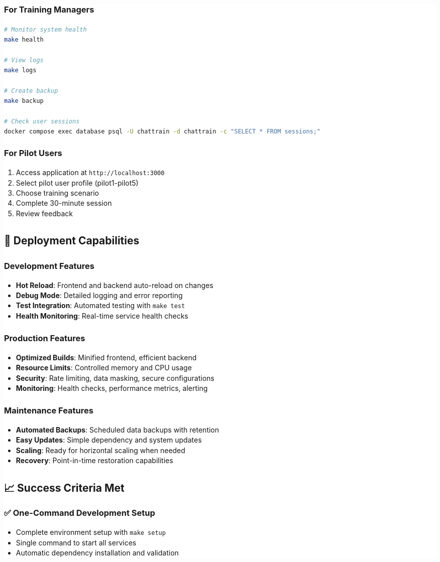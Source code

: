 ### For Training Managers
```bash
# Monitor system health
make health

# View logs
make logs

# Create backup
make backup

# Check user sessions
docker compose exec database psql -U chattrain -d chattrain -c "SELECT * FROM sessions;"
```

### For Pilot Users
1. Access application at `http://localhost:3000`
2. Select pilot user profile (pilot1-pilot5)
3. Choose training scenario
4. Complete 30-minute session
5. Review feedback

## 🔧 Deployment Capabilities

### Development Features
- **Hot Reload**: Frontend and backend auto-reload on changes
- **Debug Mode**: Detailed logging and error reporting
- **Test Integration**: Automated testing with `make test`
- **Health Monitoring**: Real-time service health checks

### Production Features
- **Optimized Builds**: Minified frontend, efficient backend
- **Resource Limits**: Controlled memory and CPU usage
- **Security**: Rate limiting, data masking, secure configurations
- **Monitoring**: Health checks, performance metrics, alerting

### Maintenance Features
- **Automated Backups**: Scheduled data backups with retention
- **Easy Updates**: Simple dependency and system updates
- **Scaling**: Ready for horizontal scaling when needed
- **Recovery**: Point-in-time restoration capabilities

## 📈 Success Criteria Met

### ✅ One-Command Development Setup
- Complete environment setup with `make setup`
- Single command to start all services
- Automatic dependency installation and validation

